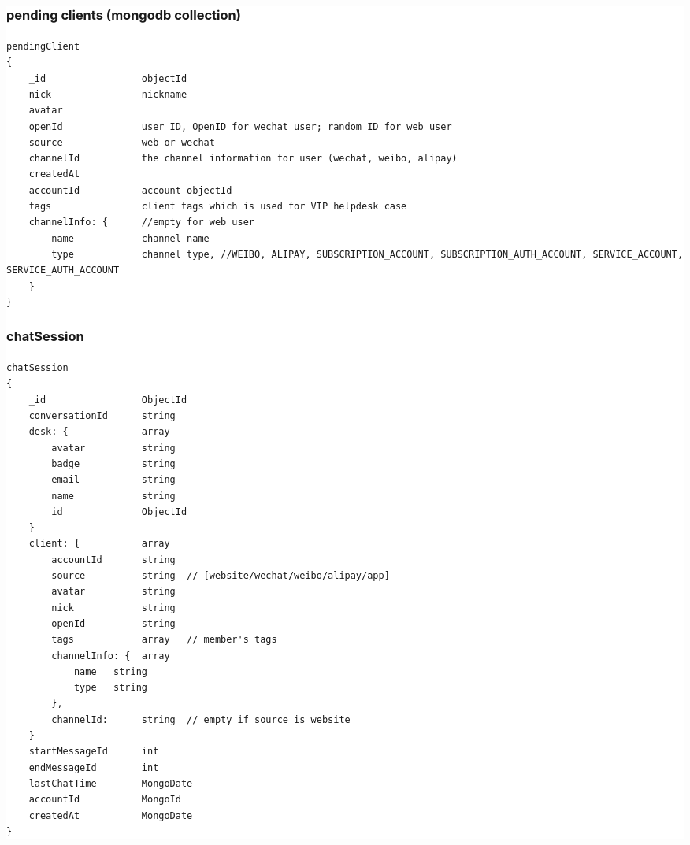 ### pending clients (mongodb collection)

```
pendingClient
{
    _id                 objectId
    nick                nickname
    avatar
    openId              user ID, OpenID for wechat user; random ID for web user
    source              web or wechat
    channelId           the channel information for user (wechat, weibo, alipay)
    createdAt
    accountId           account objectId
    tags                client tags which is used for VIP helpdesk case
    channelInfo: {      //empty for web user
        name            channel name
        type            channel type, //WEIBO, ALIPAY, SUBSCRIPTION_ACCOUNT, SUBSCRIPTION_AUTH_ACCOUNT, SERVICE_ACCOUNT, SERVICE_AUTH_ACCOUNT
    }
}
```

### chatSession

```
chatSession
{
    _id                 ObjectId
    conversationId      string
    desk: {             array
        avatar          string
        badge           string
        email           string
        name            string
        id              ObjectId
    }
    client: {           array
        accountId       string
        source          string  // [website/wechat/weibo/alipay/app]
        avatar          string
        nick            string
        openId          string
        tags            array   // member's tags
        channelInfo: {  array
            name   string
            type   string
        },
        channelId:      string  // empty if source is website
    }
    startMessageId      int
    endMessageId        int
    lastChatTime        MongoDate
    accountId           MongoId
    createdAt           MongoDate
}
```
